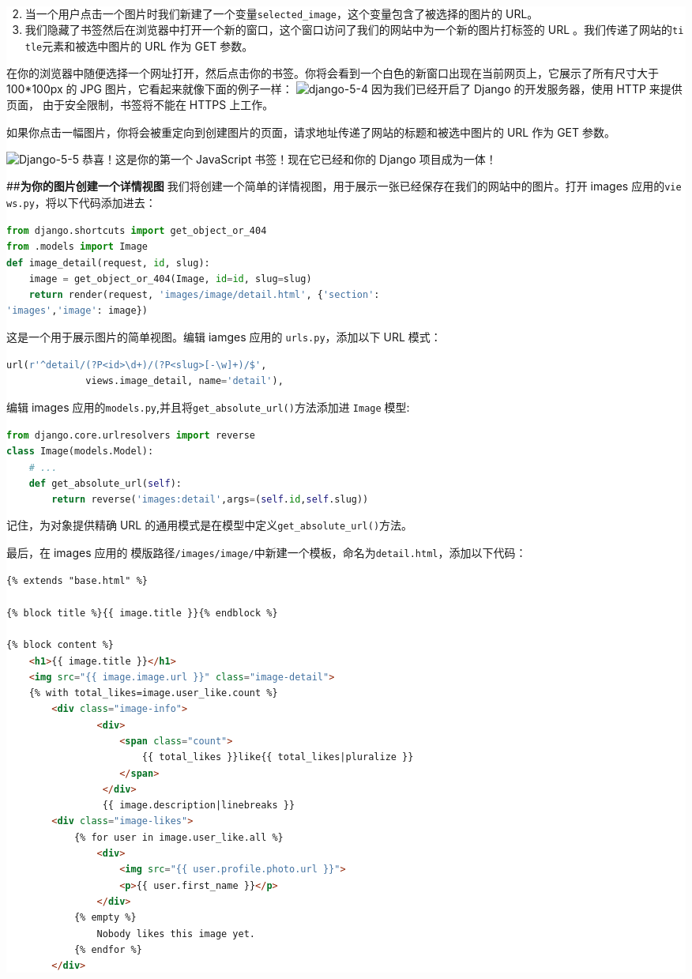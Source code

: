  2. 当一个用户点击一个图片时我们新建了一个变量`selected_image`，这个变量包含了被选择的图片的 URL。
 3. 我们隐藏了书签然后在浏览器中打开一个新的窗口，这个窗口访问了我们的网站中为一个新的图片打标签的 URL 。我们传递了网站的`title`元素和被选中图片的 URL 作为 GET 参数。

在你的浏览器中随便选择一个网址打开，然后点击你的书签。你将会看到一个白色的新窗口出现在当前网页上，它展示了所有尺寸大于 100*100px 的 JPG 图片，它看起来就像下面的例子一样：
![django-5-4][4]
因为我们已经开启了 Django 的开发服务器，使用 HTTP 来提供页面， 由于安全限制，书签将不能在 HTTPS 上工作。

如果你点击一幅图片，你将会被重定向到创建图片的页面，请求地址传递了网站的标题和被选中图片的 URL 作为 GET 参数。

![Django-5-5][5]
恭喜！这是你的第一个 JavaScript 书签！现在它已经和你的 Django 项目成为一体！  

##**为你的图片创建一个详情视图**
我们将创建一个简单的详情视图，用于展示一张已经保存在我们的网站中的图片。打开 images 应用的`views.py`，将以下代码添加进去：

```python
from django.shortcuts import get_object_or_404
from .models import Image
def image_detail(request, id, slug):
    image = get_object_or_404(Image, id=id, slug=slug)
    return render(request, 'images/image/detail.html', {'section':                                                                 'images','image': image})
```
这是一个用于展示图片的简单视图。编辑 iamges 应用的 `urls.py`，添加以下 URL 模式：

```python
url(r'^detail/(?P<id>\d+)/(?P<slug>[-\w]+)/$',
              views.image_detail, name='detail'),
```
编辑 images 应用的`models.py`,并且将`get_absolute_url()`方法添加进 `Image` 模型:

```python
from django.core.urlresolvers import reverse
class Image(models.Model):
    # ...
    def get_absolute_url(self):
        return reverse('images:detail',args=(self.id,self.slug))
```
记住，为对象提供精确 URL 的通用模式是在模型中定义`get_absolute_url()`方法。

最后，在 images 应用的 模版路径`/images/image/`中新建一个模板，命名为`detail.html`，添加以下代码：

```html
{% extends "base.html" %}

{% block title %}{{ image.title }}{% endblock %}

{% block content %}
    <h1>{{ image.title }}</h1>
    <img src="{{ image.image.url }}" class="image-detail">
    {% with total_likes=image.user_like.count %}
        <div class="image-info">
                <div>
                    <span class="count">
                        {{ total_likes }}like{{ total_likes|pluralize }}
                    </span>
                 </div>
                 {{ image.description|linebreaks }}
        <div class="image-likes">
            {% for user in image.user_like.all %}
                <div>
                    <img src="{{ user.profile.photo.url }}">
                    <p>{{ user.first_name }}</p>
                </div>
            {% empty %}
                Nobody likes this image yet.
            {% endfor %}
        </div>
```

  [1]: http://ohqrvqrlb.bkt.clouddn.com/django-5-1.png
  [2]: http://ohqrvqrlb.bkt.clouddn.com/django-5-2.png
  [3]: http://ohqrvqrlb.bkt.clouddn.com/django-5-3.png
  [4]: http://ohqrvqrlb.bkt.clouddn.com/django-5-4.png
  [5]: http://ohqrvqrlb.bkt.clouddn.com/django-5-5.png
  [6]: http://ohqrvqrlb.bkt.clouddn.com/django-5-6.png
  [7]: http://ohqrvqrlb.bkt.clouddn.com/django-5-7.png
  [8]: http://ohqrvqrlb.bkt.clouddn.com/django-5-8.png
  [9]: http://ohqrvqrlb.bkt.clouddn.com/django-5-9.png